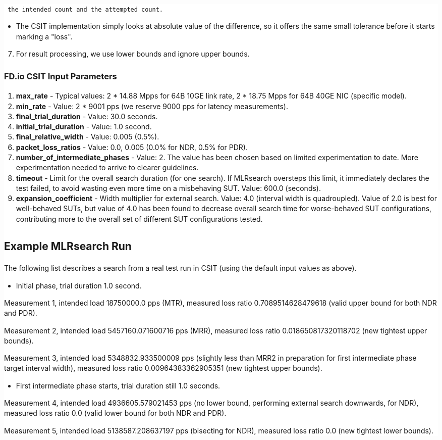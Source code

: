      the intended count and the attempted count.
   * The CSIT implementation simply looks at absolute value of the difference,
     so it offers the same small tolerance before it starts marking a "loss".
7. For result processing, we use lower bounds and ignore upper bounds.

### FD.io CSIT Input Parameters

1. **max_rate** - Typical values: 2 * 14.88 Mpps for 64B
   10GE link rate, 2 * 18.75 Mpps for 64B 40GE NIC (specific model).
2. **min_rate** - Value: 2 * 9001 pps (we reserve 9000 pps
   for latency measurements).
3. **final_trial_duration** - Value: 30.0 seconds.
4. **initial_trial_duration** - Value: 1.0 second.
5. **final_relative_width** - Value: 0.005 (0.5%).
6. **packet_loss_ratios** - Value: 0.0, 0.005 (0.0% for NDR, 0.5% for PDR).
7. **number_of_intermediate_phases** - Value: 2.
   The value has been chosen based on limited experimentation to date.
   More experimentation needed to arrive to clearer guidelines.
8. **timeout** - Limit for the overall search duration (for one search).
   If MLRsearch oversteps this limit, it immediately declares the test failed,
   to avoid wasting even more time on a misbehaving SUT.
   Value: 600.0 (seconds).
9. **expansion_coefficient** - Width multiplier for external search.
   Value: 4.0 (interval width is quadroupled).
   Value of 2.0 is best for well-behaved SUTs, but value of 4.0 has been found
   to decrease overall search time for worse-behaved SUT configurations,
   contributing more to the overall set of different SUT configurations tested.


## Example MLRsearch Run


The following list describes a search from a real test run in CSIT
(using the default input values as above).

* Initial phase, trial duration 1.0 second.

Measurement 1, intended load 18750000.0 pps (MTR),
measured loss ratio 0.7089514628479618 (valid upper bound for both NDR and PDR).

Measurement 2, intended load 5457160.071600716 pps (MRR),
measured loss ratio 0.018650817320118702 (new tightest upper bounds).

Measurement 3, intended load 5348832.933500009 pps (slightly less than MRR2
in preparation for first intermediate phase target interval width),
measured loss ratio 0.00964383362905351 (new tightest upper bounds).

* First intermediate phase starts, trial duration still 1.0 seconds.

Measurement 4, intended load 4936605.579021453 pps (no lower bound,
performing external search downwards, for NDR),
measured loss ratio 0.0 (valid lower bound for both NDR and PDR).

Measurement 5, intended load 5138587.208637197 pps (bisecting for NDR),
measured loss ratio 0.0 (new tightest lower bounds).
